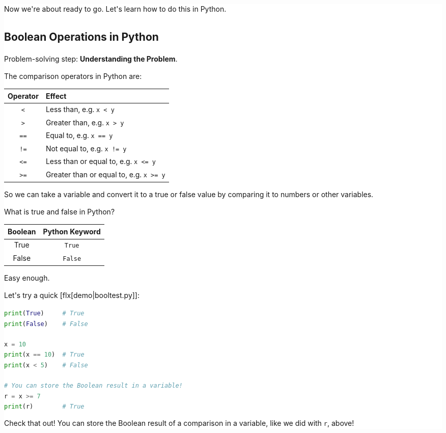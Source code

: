 Now we're about ready to go. Let's learn how to do this in Python.

## Boolean Operations in Python

Problem-solving step: **Understanding the Problem**.

The comparison operators in Python are:

|Operator|Effect|
|:-:|:-|
|`<`|Less than, e.g. `x < y`|
|`>`|Greater than, e.g. `x > y`|
|`==`|Equal to, e.g. `x == y`|
|`!=`|Not equal to, e.g. `x != y`|
|`<=`|Less than or equal to, e.g. `x <= y`|
|`>=`|Greater than or equal to, e.g. `x >= y`|

So we can take a variable and convert it to a true or false value by
comparing it to numbers or other variables.

What is true and false in Python?

|Boolean|Python Keyword|
|:-:|:-:|
|True|`True`|
|False|`False`|

Easy enough.

Let's try a quick [flx[demo|booltest.py]]:

``` {.py .numberLines}
print(True)     # True
print(False)    # False

x = 10
print(x == 10)  # True
print(x < 5)    # False

# You can store the Boolean result in a variable!
r = x >= 7
print(r)        # True
```

Check that out! You can store the Boolean result of a comparison in a
variable, like we did with `r`, above!
